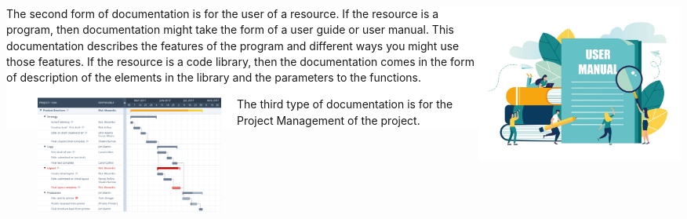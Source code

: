   <IMG SRC="images/user_manual.jpg" WIDTH=30% ALIGN="RIGHT">
</figure>
 
The second form of documentation is for the user of a resource.  If the resource is a program, then documentation might take the form of a user guide or user manual.  This documentation describes the features of the program and different ways you might use those features.  If the resource is a code library, then the documentation comes in the form of description of the elements in the library and the parameters to the functions.
 
<figure width=100%>
  <IMG SRC="images/gantt.png" WIDTH=30% ALIGN="LEFT"  style="margin:0 20px 0 0 ">
</figure>
The third type of documentation is for the Project Management of the project.  
